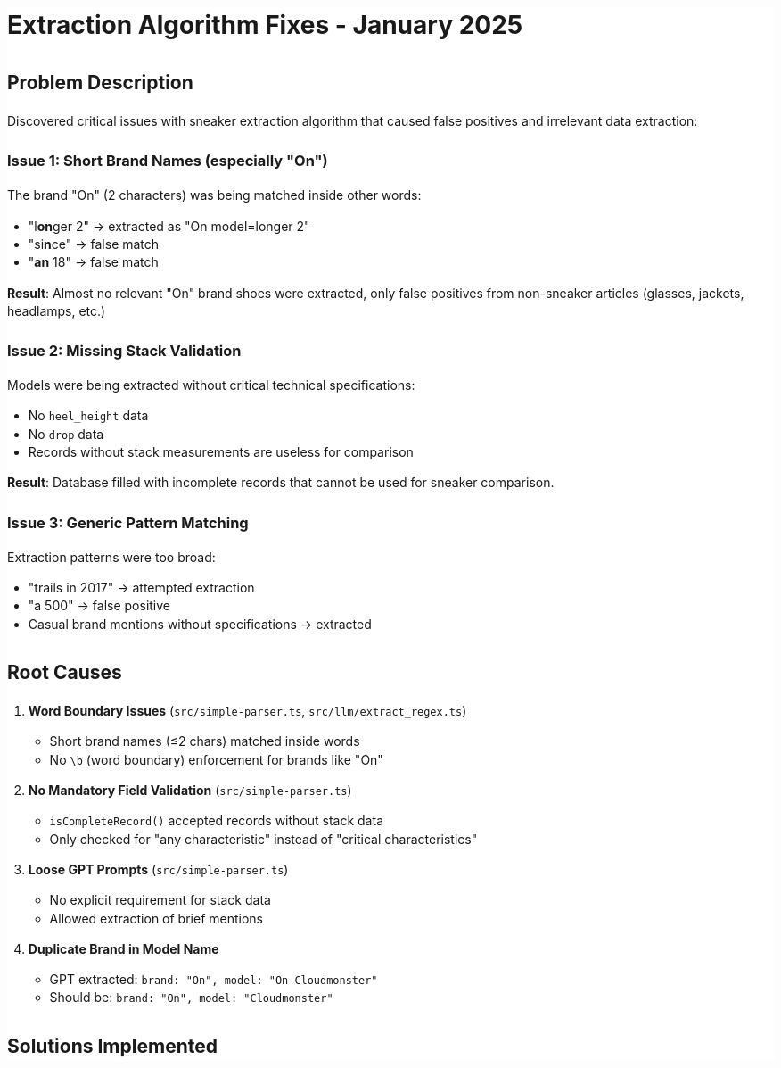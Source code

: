 # Extraction Algorithm Fixes - January 2025

## Problem Description

Discovered critical issues with sneaker extraction algorithm that caused false positives and irrelevant data extraction:

### Issue 1: Short Brand Names (especially "On")
The brand "On" (2 characters) was being matched inside other words:
- "l**on**ger 2" → extracted as "On model=longer 2"
- "si**n**ce" → false match
- "**an** 18" → false match

**Result**: Almost no relevant "On" brand shoes were extracted, only false positives from non-sneaker articles (glasses, jackets, headlamps, etc.)

### Issue 2: Missing Stack Validation
Models were being extracted without critical technical specifications:
- No `heel_height` data
- No `drop` data
- Records without stack measurements are useless for comparison

**Result**: Database filled with incomplete records that cannot be used for sneaker comparison.

### Issue 3: Generic Pattern Matching
Extraction patterns were too broad:
- "trails in 2017" → attempted extraction
- "a 500" → false positive
- Casual brand mentions without specifications → extracted

## Root Causes

1. **Word Boundary Issues** (`src/simple-parser.ts`, `src/llm/extract_regex.ts`)
   - Short brand names (≤2 chars) matched inside words
   - No `\b` (word boundary) enforcement for brands like "On"

2. **No Mandatory Field Validation** (`src/simple-parser.ts`)
   - `isCompleteRecord()` accepted records without stack data
   - Only checked for "any characteristic" instead of "critical characteristics"

3. **Loose GPT Prompts** (`src/simple-parser.ts`)
   - No explicit requirement for stack data
   - Allowed extraction of brief mentions

4. **Duplicate Brand in Model Name**
   - GPT extracted: `brand: "On", model: "On Cloudmonster"`
   - Should be: `brand: "On", model: "Cloudmonster"`

## Solutions Implemented
